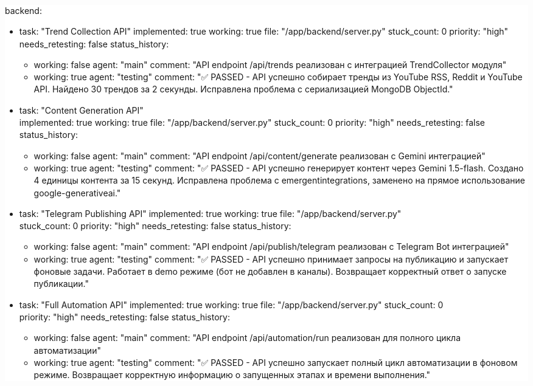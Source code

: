 backend:
  - task: "Trend Collection API"
    implemented: true
    working: true
    file: "/app/backend/server.py"
    stuck_count: 0
    priority: "high"
    needs_retesting: false
    status_history:
      - working: false
        agent: "main"
        comment: "API endpoint /api/trends реализован с интеграцией TrendCollector модуля"
      - working: true
        agent: "testing"
        comment: "✅ PASSED - API успешно собирает тренды из YouTube RSS, Reddit и YouTube API. Найдено 30 трендов за 2 секунды. Исправлена проблема с сериализацией MongoDB ObjectId."
  
  - task: "Content Generation API"  
    implemented: true
    working: true
    file: "/app/backend/server.py"
    stuck_count: 0
    priority: "high"
    needs_retesting: false
    status_history:
      - working: false
        agent: "main" 
        comment: "API endpoint /api/content/generate реализован с Gemini интеграцией"
      - working: true
        agent: "testing"
        comment: "✅ PASSED - API успешно генерирует контент через Gemini 1.5-flash. Создано 4 единицы контента за 15 секунд. Исправлена проблема с emergentintegrations, заменено на прямое использование google-generativeai."

  - task: "Telegram Publishing API"
    implemented: true
    working: true
    file: "/app/backend/server.py"  
    stuck_count: 0
    priority: "high"
    needs_retesting: false
    status_history:
      - working: false
        agent: "main"
        comment: "API endpoint /api/publish/telegram реализован с Telegram Bot интеграцией"
      - working: true
        agent: "testing"
        comment: "✅ PASSED - API успешно принимает запросы на публикацию и запускает фоновые задачи. Работает в demo режиме (бот не добавлен в каналы). Возвращает корректный ответ о запуске публикации."

  - task: "Full Automation API"
    implemented: true
    working: true
    file: "/app/backend/server.py"
    stuck_count: 0  
    priority: "high"
    needs_retesting: false
    status_history:
      - working: false
        agent: "main"
        comment: "API endpoint /api/automation/run реализован для полного цикла автоматизации"
      - working: true
        agent: "testing"
        comment: "✅ PASSED - API успешно запускает полный цикл автоматизации в фоновом режиме. Возвращает корректную информацию о запущенных этапах и времени выполнения."